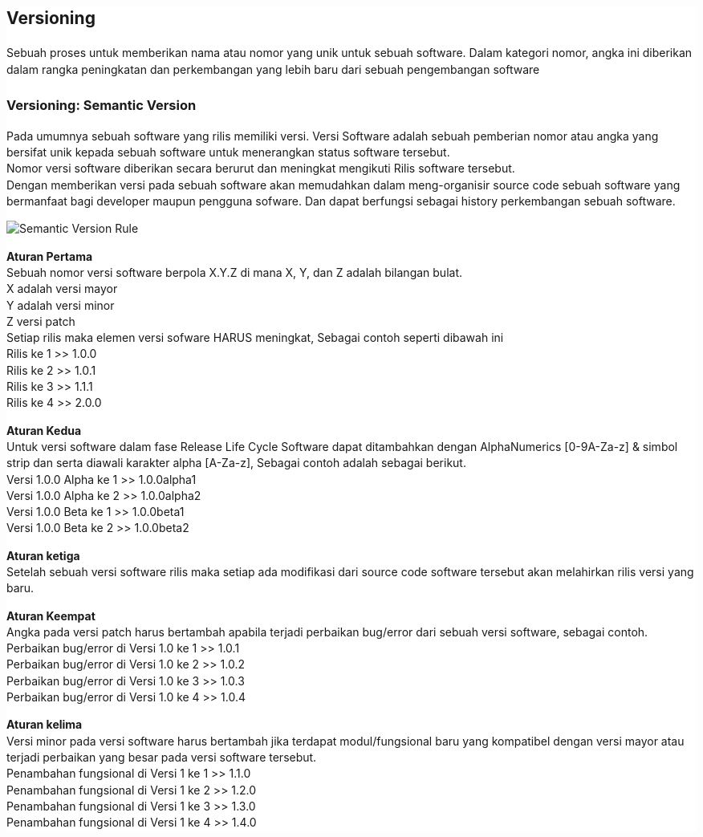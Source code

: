 ## Versioning
Sebuah proses untuk memberikan nama atau nomor yang unik untuk sebuah software. Dalam kategori nomor, angka ini diberikan dalam rangka peningkatan dan perkembangan yang lebih baru dari sebuah pengembangan software

### Versioning: Semantic Version
Pada umumnya sebuah software yang rilis memiliki versi. Versi Software adalah sebuah pemberian nomor atau angka yang bersifat unik kepada sebuah software untuk menerangkan status software tersebut.  
Nomor versi software diberikan secara berurut dan meningkat mengikuti Rilis software tersebut.  
Dengan memberikan versi pada sebuah software akan memudahkan dalam meng-organisir source code sebuah software yang bermanfaat bagi developer maupun pengguna sofware. Dan dapat berfungsi sebagai history perkembangan sebuah software.

![Semantic Version Rule](https://muut.com/help/img/semantic.png)

**Aturan Pertama**  
Sebuah nomor versi software berpola X.Y.Z di mana X, Y, dan Z adalah bilangan bulat.  
X adalah versi mayor  
Y adalah versi minor  
Z versi patch  
Setiap rilis maka elemen versi sofware HARUS meningkat, Sebagai contoh seperti dibawah ini  
Rilis ke 1 >> 1.0.0  
Rilis ke 2 >> 1.0.1  
Rilis ke 3 >> 1.1.1  
Rilis ke 4 >> 2.0.0  

**Aturan Kedua**  
Untuk versi software dalam fase Release Life Cycle Software dapat ditambahkan dengan AlphaNumerics [0-9A-Za-z] & simbol strip dan serta diawali karakter alpha [A-Za-z], Sebagai contoh adalah sebagai berikut.  
Versi 1.0.0 Alpha ke 1 >> 1.0.0alpha1  
Versi 1.0.0 Alpha ke 2 >> 1.0.0alpha2  
Versi 1.0.0 Beta ke 1 >> 1.0.0beta1  
Versi 1.0.0 Beta ke 2 >> 1.0.0beta2  

**Aturan ketiga**  
Setelah sebuah versi software rilis maka setiap ada modifikasi dari source code software tersebut akan melahirkan rilis versi yang baru.

**Aturan Keempat**  
Angka pada versi patch harus bertambah apabila terjadi perbaikan bug/error dari sebuah versi software, sebagai contoh.  
Perbaikan bug/error di Versi 1.0 ke 1 >> 1.0.1  
Perbaikan bug/error di Versi 1.0 ke 2 >> 1.0.2  
Perbaikan bug/error di Versi 1.0 ke 3 >> 1.0.3  
Perbaikan bug/error di Versi 1.0 ke 4 >> 1.0.4  

**Aturan kelima**  
Versi minor pada versi software harus bertambah jika terdapat modul/fungsional baru yang kompatibel dengan versi mayor atau terjadi perbaikan yang besar pada versi software tersebut.  
Penambahan fungsional di Versi 1 ke 1 >> 1.1.0  
Penambahan fungsional di Versi 1 ke 2 >> 1.2.0  
Penambahan fungsional di Versi 1 ke 3 >> 1.3.0  
Penambahan fungsional di Versi 1 ke 4 >> 1.4.0  
